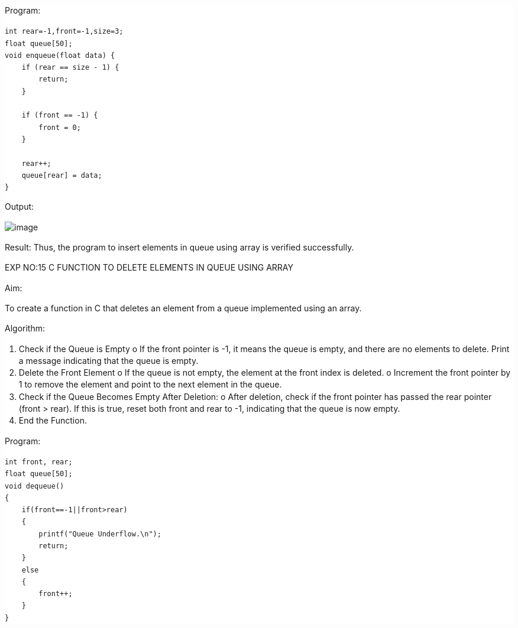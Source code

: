 Program:

```
int rear=-1,front=-1,size=3;
float queue[50];
void enqueue(float data) {
    if (rear == size - 1) {
        return; 
    }

    if (front == -1) {
        front = 0;  
    }

    rear++;
    queue[rear] = data;
}

```

Output:

<img width="1260" height="431" alt="image" src="https://github.com/user-attachments/assets/358d3e68-e347-46c6-badf-e118ed2f45bb" />


Result:
Thus, the program to insert elements in queue using array is verified successfully.



 
EXP NO:15 C FUNCTION TO DELETE ELEMENTS IN QUEUE USING ARRAY



Aim:

To create a function in C that deletes an element from a queue implemented using an array.

Algorithm:

1.	Check if the Queue is Empty
o	If the front pointer is -1, it means the queue is empty, and there are no elements to delete. Print a message indicating that the queue is empty.
2.	Delete the Front Element
o	If the queue is not empty, the element at the front index is deleted.
o	Increment the front pointer by 1 to remove the element and point to the next element in the queue.
3.	Check if the Queue Becomes Empty After Deletion:
o	After deletion, check if the front pointer has passed the rear pointer (front > rear). If this is true, reset both front and rear to -1, indicating that the queue is now empty.
4.	End the Function.



Program:

```
int front, rear;
float queue[50];
void dequeue()
{
    if(front==-1||front>rear)
    {
        printf("Queue Underflow.\n");
        return;
    }
    else
    {
        front++;
    }
}
```